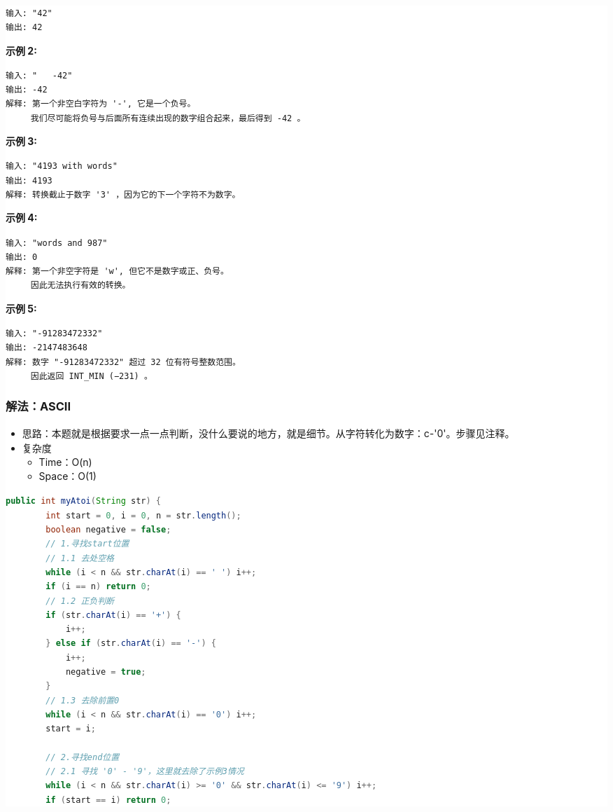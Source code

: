 ```
输入: "42"
输出: 42
```

**示例 2:**

```
输入: "   -42"
输出: -42
解释: 第一个非空白字符为 '-', 它是一个负号。
     我们尽可能将负号与后面所有连续出现的数字组合起来，最后得到 -42 。
```

**示例 3:**

```
输入: "4193 with words"
输出: 4193
解释: 转换截止于数字 '3' ，因为它的下一个字符不为数字。
```

**示例 4:**

```
输入: "words and 987"
输出: 0
解释: 第一个非空字符是 'w', 但它不是数字或正、负号。
     因此无法执行有效的转换。
```

**示例 5:**

```
输入: "-91283472332"
输出: -2147483648
解释: 数字 "-91283472332" 超过 32 位有符号整数范围。 
     因此返回 INT_MIN (−231) 。
```

### 解法：ASCII

* 思路：本题就是根据要求一点一点判断，没什么要说的地方，就是细节。从字符转化为数字：c-'0'。步骤见注释。
* 复杂度
	* Time：O(n)
	* Space：O(1)

```java
public int myAtoi(String str) {
        int start = 0, i = 0, n = str.length();
        boolean negative = false;
    	// 1.寻找start位置
    	// 1.1 去处空格
        while (i < n && str.charAt(i) == ' ') i++;
        if (i == n) return 0;
	    // 1.2 正负判断
        if (str.charAt(i) == '+') {
            i++;
        } else if (str.charAt(i) == '-') {
            i++;
            negative = true;
        }
        // 1.3 去除前置0
        while (i < n && str.charAt(i) == '0') i++;
        start = i;
    
		// 2.寻找end位置
        // 2.1 寻找 '0' - '9'，这里就去除了示例3情况
        while (i < n && str.charAt(i) >= '0' && str.charAt(i) <= '9') i++;
        if (start == i) return 0;
```